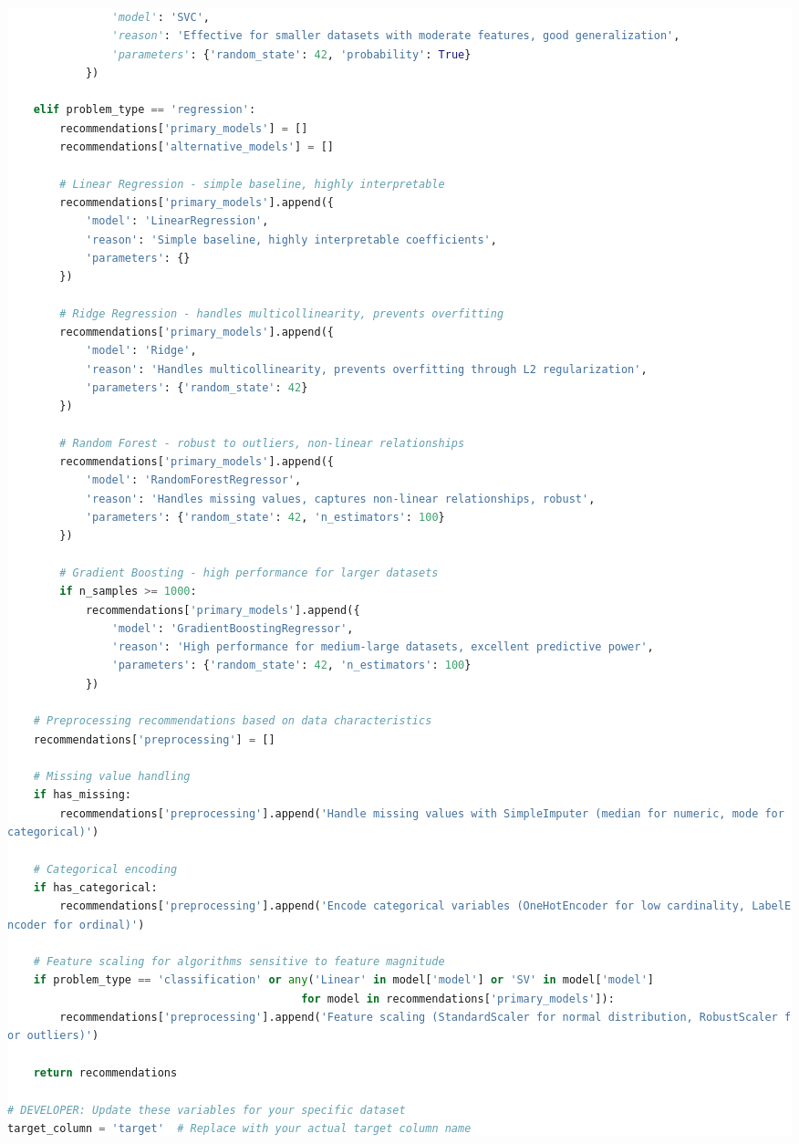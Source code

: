 ```python
                'model': 'SVC',
                'reason': 'Effective for smaller datasets with moderate features, good generalization',
                'parameters': {'random_state': 42, 'probability': True}
            })
            
    elif problem_type == 'regression':
        recommendations['primary_models'] = []
        recommendations['alternative_models'] = []
        
        # Linear Regression - simple baseline, highly interpretable
        recommendations['primary_models'].append({
            'model': 'LinearRegression',
            'reason': 'Simple baseline, highly interpretable coefficients',
            'parameters': {}
        })
        
        # Ridge Regression - handles multicollinearity, prevents overfitting
        recommendations['primary_models'].append({
            'model': 'Ridge',
            'reason': 'Handles multicollinearity, prevents overfitting through L2 regularization',
            'parameters': {'random_state': 42}
        })
        
        # Random Forest - robust to outliers, non-linear relationships
        recommendations['primary_models'].append({
            'model': 'RandomForestRegressor',
            'reason': 'Handles missing values, captures non-linear relationships, robust',
            'parameters': {'random_state': 42, 'n_estimators': 100}
        })
        
        # Gradient Boosting - high performance for larger datasets
        if n_samples >= 1000:
            recommendations['primary_models'].append({
                'model': 'GradientBoostingRegressor',
                'reason': 'High performance for medium-large datasets, excellent predictive power',
                'parameters': {'random_state': 42, 'n_estimators': 100}
            })
    
    # Preprocessing recommendations based on data characteristics
    recommendations['preprocessing'] = []
    
    # Missing value handling
    if has_missing:
        recommendations['preprocessing'].append('Handle missing values with SimpleImputer (median for numeric, mode for categorical)')
    
    # Categorical encoding 
    if has_categorical:
        recommendations['preprocessing'].append('Encode categorical variables (OneHotEncoder for low cardinality, LabelEncoder for ordinal)')
    
    # Feature scaling for algorithms sensitive to feature magnitude
    if problem_type == 'classification' or any('Linear' in model['model'] or 'SV' in model['model'] 
                                             for model in recommendations['primary_models']):
        recommendations['preprocessing'].append('Feature scaling (StandardScaler for normal distribution, RobustScaler for outliers)')
    
    return recommendations

# DEVELOPER: Update these variables for your specific dataset
target_column = 'target'  # Replace with your actual target column name
```